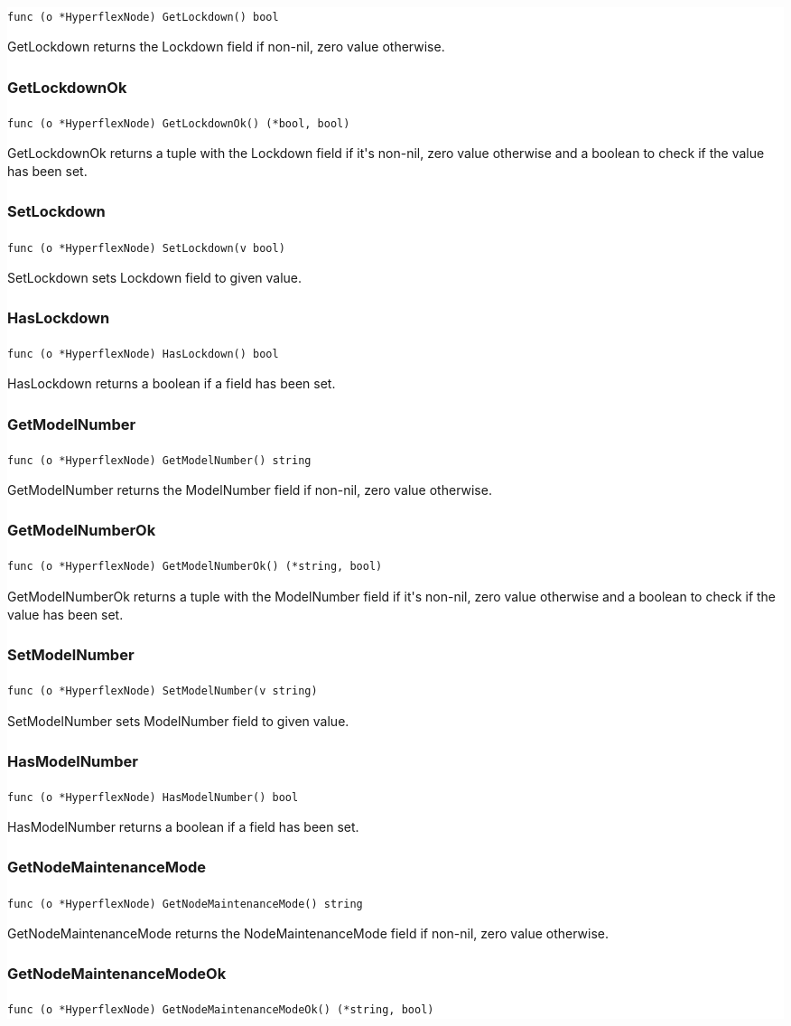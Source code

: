 `func (o *HyperflexNode) GetLockdown() bool`

GetLockdown returns the Lockdown field if non-nil, zero value otherwise.

### GetLockdownOk

`func (o *HyperflexNode) GetLockdownOk() (*bool, bool)`

GetLockdownOk returns a tuple with the Lockdown field if it's non-nil, zero value otherwise
and a boolean to check if the value has been set.

### SetLockdown

`func (o *HyperflexNode) SetLockdown(v bool)`

SetLockdown sets Lockdown field to given value.

### HasLockdown

`func (o *HyperflexNode) HasLockdown() bool`

HasLockdown returns a boolean if a field has been set.

### GetModelNumber

`func (o *HyperflexNode) GetModelNumber() string`

GetModelNumber returns the ModelNumber field if non-nil, zero value otherwise.

### GetModelNumberOk

`func (o *HyperflexNode) GetModelNumberOk() (*string, bool)`

GetModelNumberOk returns a tuple with the ModelNumber field if it's non-nil, zero value otherwise
and a boolean to check if the value has been set.

### SetModelNumber

`func (o *HyperflexNode) SetModelNumber(v string)`

SetModelNumber sets ModelNumber field to given value.

### HasModelNumber

`func (o *HyperflexNode) HasModelNumber() bool`

HasModelNumber returns a boolean if a field has been set.

### GetNodeMaintenanceMode

`func (o *HyperflexNode) GetNodeMaintenanceMode() string`

GetNodeMaintenanceMode returns the NodeMaintenanceMode field if non-nil, zero value otherwise.

### GetNodeMaintenanceModeOk

`func (o *HyperflexNode) GetNodeMaintenanceModeOk() (*string, bool)`
